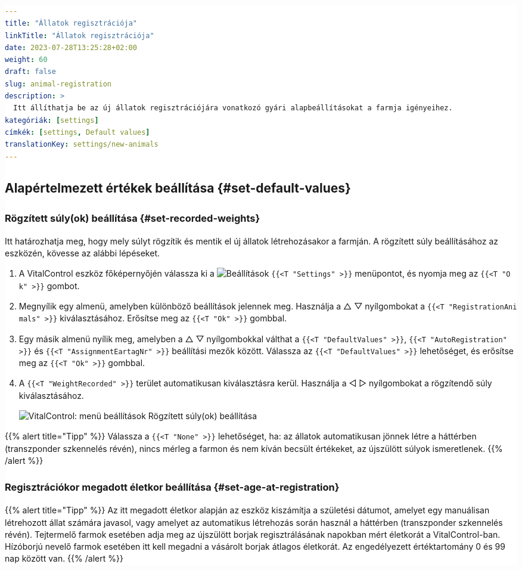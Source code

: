 ```yaml
---
title: "Állatok regisztrációja"
linkTitle: "Állatok regisztrációja"
date: 2023-07-28T13:25:28+02:00
weight: 60
draft: false
slug: animal-registration
description: >
  Itt állíthatja be az új állatok regisztrációjára vonatkozó gyári alapbeállításokat a farmja igényeihez.
kategóriák: [settings]
címkék: [settings, Default values]
translationKey: settings/new-animals
---
```

## Alapértelmezett értékek beállítása {#set-default-values}
### Rögzített súly(ok) beállítása {#set-recorded-weights}

Itt határozhatja meg, hogy mely súlyt rögzítik és mentik el új állatok létrehozásakor a farmján. A rögzített súly beállításához az eszközén, kövesse az alábbi lépéseket.

1. A VitalControl eszköz főképernyőjén válassza ki a <img src="/icons/gear.svg" width="25" align="bottom" alt="Beállítások" /> `{{<T "Settings" >}}` menüpontot, és nyomja meg az `{{<T "Ok" >}}` gombot.

2. Megnyílik egy almenü, amelyben különböző beállítások jelennek meg. Használja a △ ▽ nyílgombokat a `{{<T "RegistrationAnimals" >}}` kiválasztásához. Erősítse meg az `{{<T "Ok" >}}` gombbal.

3. Egy másik almenü nyílik meg, amelyben a △ ▽ nyílgombokkal válthat a `{{<T "DefaultValues" >}}`, `{{<T "AutoRegistration" >}}` és `{{<T "AssignmentEartagNr" >}}` beállítási mezők között. Válassza az `{{<T "DefaultValues" >}}` lehetőséget, és erősítse meg az `{{<T "Ok" >}}` gombbal.

4. A `{{<T "WeightRecorded" >}}` terület automatikusan kiválasztásra kerül. Használja a ◁ ▷ nyílgombokat a rögzítendő súly kiválasztásához.

    ![VitalControl: menü beállítások Rögzített súly(ok) beállítása](../images/recordweights.png "Rögzített súly(ok) beállítása")

{{% alert title="Tipp" %}}
 Válassza a `{{<T "None" >}}` lehetőséget, ha: az állatok automatikusan jönnek létre a háttérben (transzponder szkennelés révén), nincs mérleg a farmon és nem kíván becsült értékeket, az újszülött súlyok ismeretlenek.
{{% /alert %}}

### Regisztrációkor megadott életkor beállítása {#set-age-at-registration}
{{% alert title="Tipp" %}}
Az itt megadott életkor alapján az eszköz kiszámítja a születési dátumot, amelyet egy manuálisan létrehozott állat számára javasol, vagy amelyet az automatikus létrehozás során használ a háttérben (transzponder szkennelés révén). Tejtermelő farmok esetében adja meg az újszülött borjak regisztrálásának napokban mért életkorát a VitalControl-ban. Hízóborjú nevelő farmok esetében itt kell megadni a vásárolt borjak átlagos életkorát. Az engedélyezett értéktartomány 0 és 99 nap között van.
{{% /alert %}}
